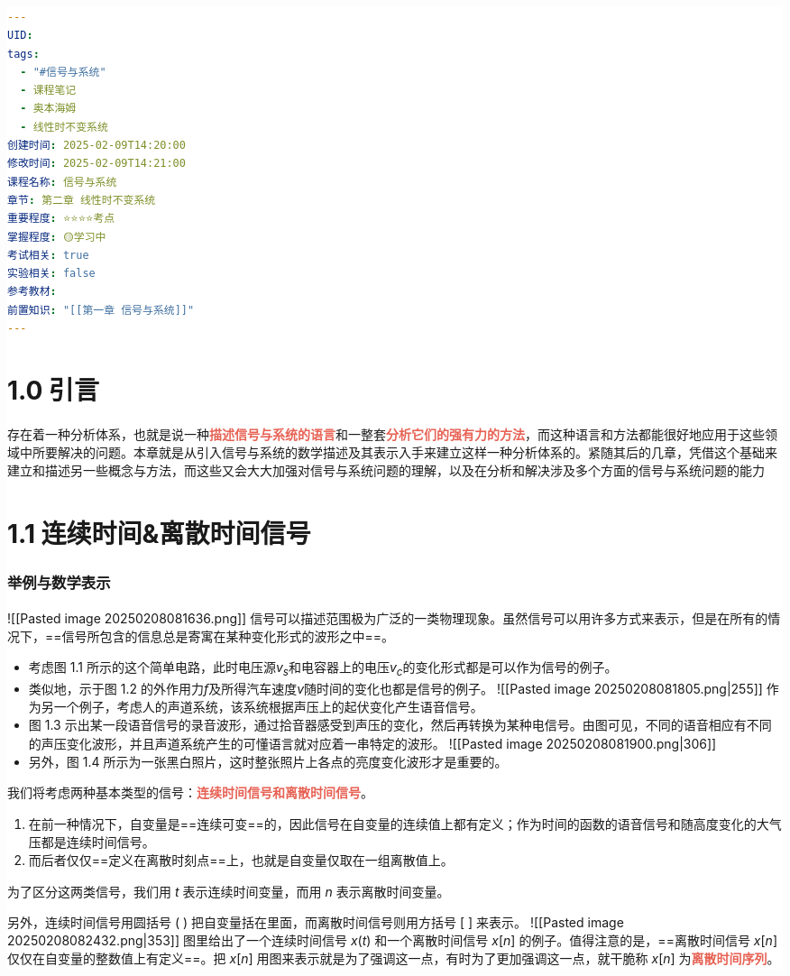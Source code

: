 ```yaml
---
UID: 
tags:
  - "#信号与系统"
  - 课程笔记
  - 奥本海姆
  - 线性时不变系统
创建时间: 2025-02-09T14:20:00
修改时间: 2025-02-09T14:21:00
课程名称: 信号与系统
章节: 第二章 线性时不变系统
重要程度: ⭐⭐⭐⭐考点
掌握程度: 🟡学习中
考试相关: true
实验相关: false
参考教材: 
前置知识: "[[第一章 信号与系统]]"
---
```

# 1.0 引言
存在着一种分析体系，也就是说一种<span style="font-weight:bold; color:rgb(231, 98, 84)">描述信号与系统的语言</span>和一整套<span style="font-weight:bold; color:rgb(231, 98, 84)">分析它们的强有力的方法</span>，而这种语言和方法都能很好地应用于这些领域中所要解决的问题。本章就是从引入信号与系统的数学描述及其表示入手来建立这样一种分析体系的。紧随其后的几章，凭借这个基础来建立和描述另一些概念与方法，而这些又会大大加强对信号与系统问题的理解，以及在分析和解决涉及多个方面的信号与系统问题的能力
# 1.1 连续时间&离散时间信号
### 举例与数学表示
![[Pasted image 20250208081636.png]]
信号可以描述范围极为广泛的一类物理现象。虽然信号可以用许多方式来表示，但是在所有的情况下，==信号所包含的信息总是寄寓在某种变化形式的波形之中==。

- 考虑图 1.1 所示的这个简单电路，此时电压源$v_s$和电容器上的电压$v_c$的变化形式都是可以作为信号的例子。
- 类似地，示于图 1.2 的外作用力$f$及所得汽车速度$v$随时间的变化也都是信号的例子。
![[Pasted image 20250208081805.png|255]]
作为另一个例子，考虑人的声道系统，该系统根据声压上的起伏变化产生语音信号。
- 图 1.3 示出某一段语音信号的录音波形，通过拾音器感受到声压的变化，然后再转换为某种电信号。由图可见，不同的语音相应有不同的声压变化波形，并且声道系统产生的可懂语言就对应着一串特定的波形。
![[Pasted image 20250208081900.png|306]]
- 另外，图 1.4 所示为一张黑白照片，这时整张照片上各点的亮度变化波形才是重要的。

我们将考虑两种基本类型的信号：<span style="font-weight:bold; color:rgb(231, 98, 84)">连续时间信号和离散时间信号</span>。

1. 在前一种情况下，自变量是==连续可变==的，因此信号在自变量的连续值上都有定义；作为时间的函数的语音信号和随高度变化的大气压都是连续时间信号。
2. 而后者仅仅==定义在离散时刻点==上，也就是自变量仅取在一组离散值上。

为了区分这两类信号，我们用 $t$ 表示连续时间变量，而用 $n$ 表示离散时间变量。

另外，连续时间信号用圆括号 \( \) 把自变量括在里面，而离散时间信号则用方括号 \[ \] 来表示。
![[Pasted image 20250208082432.png|353]]
图里给出了一个连续时间信号 $x(t)$ 和一个离散时间信号 $x[n]$ 的例子。值得注意的是，==离散时间信号 $x[n]$ 仅仅在自变量的整数值上有定义==。把 $x[n]$ 用图来表示就是为了强调这一点，有时为了更加强调这一点，就干脆称 $x[n]$ 为<span style="font-weight:bold; color:rgb(231, 98, 84)">离散时间序列</span>。


[^1]: 模长（或模）表示信号在某一时刻的幅度大小，而能量与波幅的平方成正比。因此，通过积分模长的平方，可以得到信号在区间内的总能量。
[^2]: 能量是有限的，而时间是无穷的